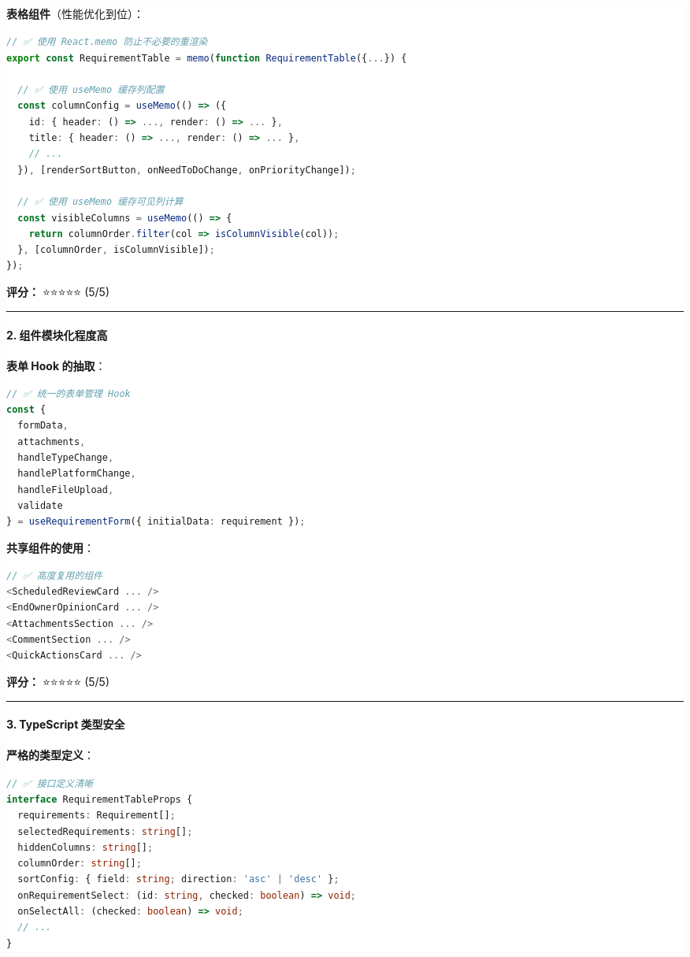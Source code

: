 **表格组件**（性能优化到位）：
```typescript
// ✅ 使用 React.memo 防止不必要的重渲染
export const RequirementTable = memo(function RequirementTable({...}) {
  
  // ✅ 使用 useMemo 缓存列配置
  const columnConfig = useMemo(() => ({
    id: { header: () => ..., render: () => ... },
    title: { header: () => ..., render: () => ... },
    // ...
  }), [renderSortButton, onNeedToDoChange, onPriorityChange]);
  
  // ✅ 使用 useMemo 缓存可见列计算
  const visibleColumns = useMemo(() => {
    return columnOrder.filter(col => isColumnVisible(col));
  }, [columnOrder, isColumnVisible]);
});
```

**评分：** ⭐⭐⭐⭐⭐ (5/5)

---

#### 2. 组件模块化程度高

**表单 Hook 的抽取**：
```typescript
// ✅ 统一的表单管理 Hook
const {
  formData,
  attachments,
  handleTypeChange,
  handlePlatformChange,
  handleFileUpload,
  validate
} = useRequirementForm({ initialData: requirement });
```

**共享组件的使用**：
```typescript
// ✅ 高度复用的组件
<ScheduledReviewCard ... />
<EndOwnerOpinionCard ... />
<AttachmentsSection ... />
<CommentSection ... />
<QuickActionsCard ... />
```

**评分：** ⭐⭐⭐⭐⭐ (5/5)

---

#### 3. TypeScript 类型安全

**严格的类型定义**：
```typescript
// ✅ 接口定义清晰
interface RequirementTableProps {
  requirements: Requirement[];
  selectedRequirements: string[];
  hiddenColumns: string[];
  columnOrder: string[];
  sortConfig: { field: string; direction: 'asc' | 'desc' };
  onRequirementSelect: (id: string, checked: boolean) => void;
  onSelectAll: (checked: boolean) => void;
  // ...
}

```
